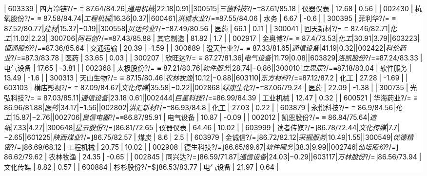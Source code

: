 | 603339 | 四方冷链?/=$≡87.64/84.26 |  通用机械  |   22.18   |  0.91 |
| 300515 | 三德科技?/=$≡87.61/85.18 |  仪器仪表  |   12.68   |  0.56 |
| 002430 | 杭氧股份?/=$≡87.58/84.74 |  工程机械  |   16.36   |  0.37 |
| 600461 | 洪城水业?/=$≡87.55/84.06 |    水务    |    6.67   |  -0.6 |
| 300395 |  菲利华?/=$≡87.52/80.77  |    建材    |   15.37   | -0.19 |
| 300558 | 贝达药业?/=$≡87.49/80.56 |    医药    |    66.1   |  0.11 |
| 300041 | 回天新材?/=$≡87.46/82.71 |    化工    |   11.02   |  2.23 |
| 300706 |  阿石创?/=$≡87.43/85.88  |  其它制造  |   81.82   |  1.7  |
| 002917 |  金奥博?/=$≡87.4/73.53   |    化工    |   30.91   |  3.79 |
| 603223 | 恒通股份?/=$≡87.36/85.64 |  交通运输  |   20.39   | -1.59 |
| 300689 | 澄天伟业?/=$≡87.33/81.65 |  通信设备  |   41.19   |  0.32 |
| 002422 | 科伦药业?/=$≡87.3/83.78  |    医药    |   33.65   |  0.03 |
| 300207 |  欣旺达?/=$≡87.27/81.36  |  电气设备  |   11.79   |  0.08 |
| 603829 | 洛凯股份?/=$≡87.24/83.33 |  电气设备  |   17.65   | -3.81 |
| 002368 | 太极股份?/=$≡87.21/80.76 |  软件服务  |   28.74   | -0.86 |
| 300010 |  立思辰?/=$≡87.18/83.04  |  软件服务  |   13.49   |  -1.6 |
| 300313 | 天山生物?/=$≡87.15/80.46 |  农林牧渔  |   10.12   | -0.88 |
| 603110 | 东方材料?/=$≡87.12/87.2  |    化工    |   27.28   | -1.69 |
| 603103 | 横店影视?/=$≡87.09/84.67 |  文化传媒  |   35.58   | -0.22 |
| 002868 | 绿康生化?/=$≡87.06/79.24 |    医药    |   22.09   | -1.38 |
| 300735 | 光弘科技?/=$≡87.03/85.11 |  通信设备  |   23.18   |  0.61 |
| 002444 | 巨星科技?/=$≡86.99/84.39 |  工业机械  |   12.47   |  0.32 |
| 600521 | 华海药业?/=$≡86.96/81.88 |    医药    |   34.17   | -1.56 |
| 002802 | 洪汇新材?/=$≡86.93/84.8  |    化工    |   27.03   |  0.22 |
| 603879 | 永悦科技?/=$≡86.9/84.56  |    化工    |   15.87   | -2.76 |
| 002706 | 良信电器?/=$≡86.87/85.91 |  电气设备  |   10.87   | -0.09 |
| 002012 | 凯恩股份?/=$≡86.84/75.64 |    造纸    |    7.33   |  4.27 |
| 300648 | 星云股份?/=$⌋86.81/72.65 |  仪器仪表  |   64.46   | 10.02 |
| 603999 | 读者传媒?/=$⌋86.78/72.44 |  文化传媒  |    7.7    | -2.65 |
| 601225 | 陕西煤业?/=$⌋86.75/82.57 |    煤炭    |    8.6    |  2.5  |
| 603979 |  金诚信?/=$⌋86.72/82.12  |  采掘服务  |   10.49   |  1.55 |
| 300549 | 优德精密?/=$⌋86.69/68.12 |  工程机械  |   20.75   | 10.02 |
| 002908 | 德生科技?/=$⌋86.65/69.67 |  软件服务  |    38.3   |  9.99 |
| 002746 | 仙坛股份?/=$⌋86.62/79.62 |  农林牧渔  |   24.35   | -0.65 |
| 002845 |  同兴达?/=$⌋86.59/71.87  |  通信设备  |   24.03   | -0.29 |
| 603117 | 万林股份?/=$⌋86.56/73.94 |  文化传媒  |    8.82   |  0.57 |
| 600884 | 杉杉股份?/=$⌋86.53/83.77 |  电气设备  |   21.97   |  0.64 |